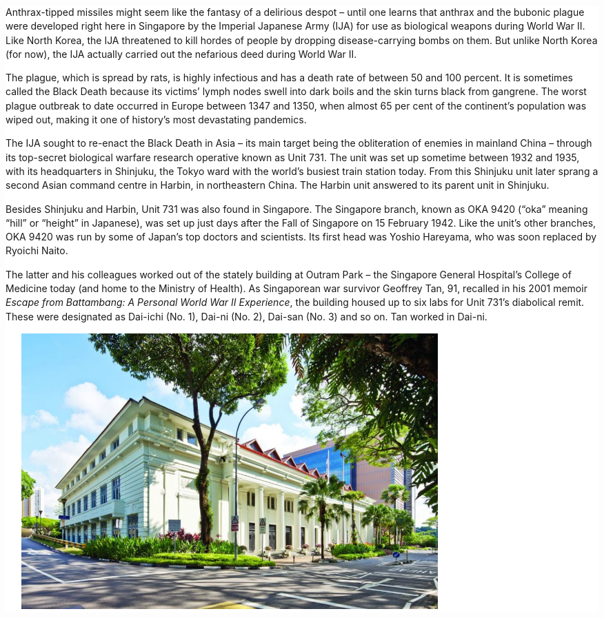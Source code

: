Anthrax-tipped missiles might seem like the fantasy of a delirious despot – until one learns that anthrax and the bubonic plague were developed right here in Singapore by the Imperial Japanese Army (IJA) for use as biological weapons during World War II. Like North Korea, the IJA threatened to kill hordes of people by dropping disease-carrying bombs on them. But unlike North Korea (for now), the IJA actually carried out the nefarious deed during World War II.

The plague, which is spread by rats, is highly infectious and has a death rate of between 50 and 100 percent. It is sometimes called the Black Death because its victims’ lymph nodes swell into dark boils and the skin turns black from gangrene. The worst plague outbreak to date occurred in Europe between 1347 and 1350, when almost 65 per cent of the continent’s population was wiped out, making it one of history’s most devastating pandemics.

The IJA sought to re-enact the Black Death in Asia – its main target being the obliteration of enemies in mainland China – through its top-secret biological warfare research operative known as Unit 731. The unit was set up sometime between 1932 and 1935, with its headquarters in Shinjuku, the Tokyo ward with the world’s busiest train station today. From this Shinjuku unit later sprang a second Asian command centre in Harbin, in northeastern China. The Harbin unit answered to its parent unit in Shinjuku.

Besides Shinjuku and Harbin, Unit 731 was also found in Singapore. The Singapore branch, known as OKA 9420 (“oka” meaning “hill” or “height” in Japanese), was set up just days after the Fall of Singapore on 15 February 1942. Like the unit’s other branches, OKA 9420 was run by some of Japan’s top doctors and scientists. Its first head was Yoshio Hareyama, who was soon replaced by Ryoichi Naito.

The latter and his colleagues worked out of the stately building at Outram Park – the Singapore General Hospital’s College of Medicine today (and home to the Ministry of Health). As Singaporean war survivor Geoffrey Tan, 91, recalled in his 2001 memoir *Escape from Battambang: A Personal World War II Experience*, the building housed up to six labs for Unit 731’s diabolical remit. These were designated as Dai-ichi (No. 1), Dai-ni (No. 2), Dai-san (No. 3) and so on. Tan worked in Dai-ni.

<img style="width: 650px; height: 400px;" src="/images/Vol-14-issue-1/secret-war-experiments-in-sg/Secret2.JPG">
